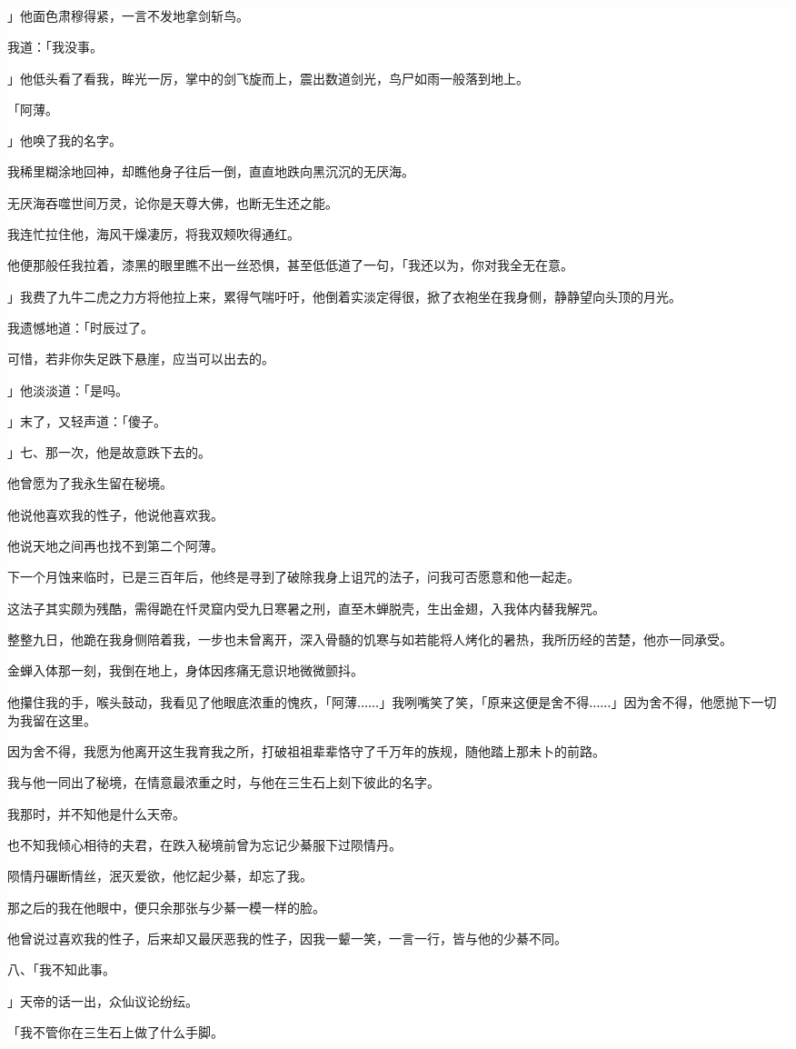 」他面色肃穆得紧，一言不发地拿剑斩鸟。

我道：「我没事。

」他低头看了看我，眸光一厉，掌中的剑飞旋而上，震出数道剑光，鸟尸如雨一般落到地上。

「阿薄。

」他唤了我的名字。

我稀里糊涂地回神，却瞧他身子往后一倒，直直地跌向黑沉沉的无厌海。

无厌海吞噬世间万灵，论你是天尊大佛，也断无生还之能。

我连忙拉住他，海风干燥凄厉，将我双颊吹得通红。

他便那般任我拉着，漆黑的眼里瞧不出一丝恐惧，甚至低低道了一句，「我还以为，你对我全无在意。

」我费了九牛二虎之力方将他拉上来，累得气喘吁吁，他倒着实淡定得很，掀了衣袍坐在我身侧，静静望向头顶的月光。

我遗憾地道：「时辰过了。

可惜，若非你失足跌下悬崖，应当可以出去的。

」他淡淡道：「是吗。

」末了，又轻声道：「傻子。

」七、那一次，他是故意跌下去的。

他曾愿为了我永生留在秘境。

他说他喜欢我的性子，他说他喜欢我。

他说天地之间再也找不到第二个阿薄。

下一个月蚀来临时，已是三百年后，他终是寻到了破除我身上诅咒的法子，问我可否愿意和他一起走。

这法子其实颇为残酷，需得跪在忏灵窟内受九日寒暑之刑，直至木蝉脱壳，生出金翅，入我体内替我解咒。

整整九日，他跪在我身侧陪着我，一步也未曾离开，深入骨髓的饥寒与如若能将人烤化的暑热，我所历经的苦楚，他亦一同承受。

金蝉入体那一刻，我倒在地上，身体因疼痛无意识地微微颤抖。

他攥住我的手，喉头鼓动，我看见了他眼底浓重的愧疚，「阿薄……」我咧嘴笑了笑，「原来这便是舍不得……」因为舍不得，他愿抛下一切为我留在这里。

因为舍不得，我愿为他离开这生我育我之所，打破祖祖辈辈恪守了千万年的族规，随他踏上那未卜的前路。

我与他一同出了秘境，在情意最浓重之时，与他在三生石上刻下彼此的名字。

我那时，并不知他是什么天帝。

也不知我倾心相待的夫君，在跌入秘境前曾为忘记少綦服下过陨情丹。

陨情丹碾断情丝，泯灭爱欲，他忆起少綦，却忘了我。

那之后的我在他眼中，便只余那张与少綦一模一样的脸。

他曾说过喜欢我的性子，后来却又最厌恶我的性子，因我一颦一笑，一言一行，皆与他的少綦不同。

八、「我不知此事。

」天帝的话一出，众仙议论纷纭。

「我不管你在三生石上做了什么手脚。
